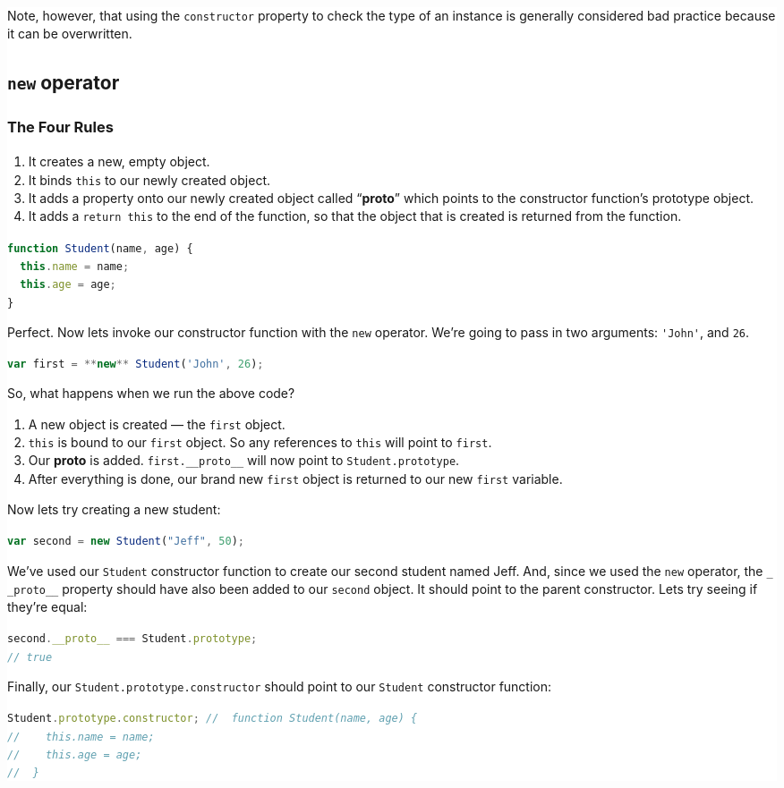 Note, however, that using the `constructor` property to check the type of an instance is generally considered bad practice because it can be overwritten.

## `new` operator

### The Four Rules

1. It creates a new, empty object.
2. It binds `this` to our newly created object.
3. It adds a property onto our newly created object called “**proto**” which points to the constructor function’s prototype object.
4. It adds a `return this` to the end of the function, so that the object that is created is returned from the function.

```js
function Student(name, age) {
  this.name = name;
  this.age = age;
}
```

Perfect. Now lets invoke our constructor function with the `new` operator. We’re going to pass in two arguments: `'John'`, and `26`.

```js
var first = **new** Student('John', 26);
```

So, what happens when we run the above code?

1. A new object is created — the `first` object.
2. `this` is bound to our `first` object. So any references to `this` will point to `first`.
3. Our **proto** is added. `first.__proto__` will now point to `Student.prototype`.
4. After everything is done, our brand new `first` object is returned to our new `first` variable.

Now lets try creating a new student:

```js
var second = new Student("Jeff", 50);
```

We’ve used our `Student` constructor function to create our second student named Jeff. And, since we used the `new` operator, the `__proto__` property should have also been added to our `second` object. It should point to the parent constructor. Lets try seeing if they’re equal:

```js
second.__proto__ === Student.prototype;
// true
```

Finally, our `Student.prototype.constructor` should point to our `Student` constructor function:

```js
Student.prototype.constructor; //  function Student(name, age) {
//    this.name = name;
//    this.age = age;
//  }
```
